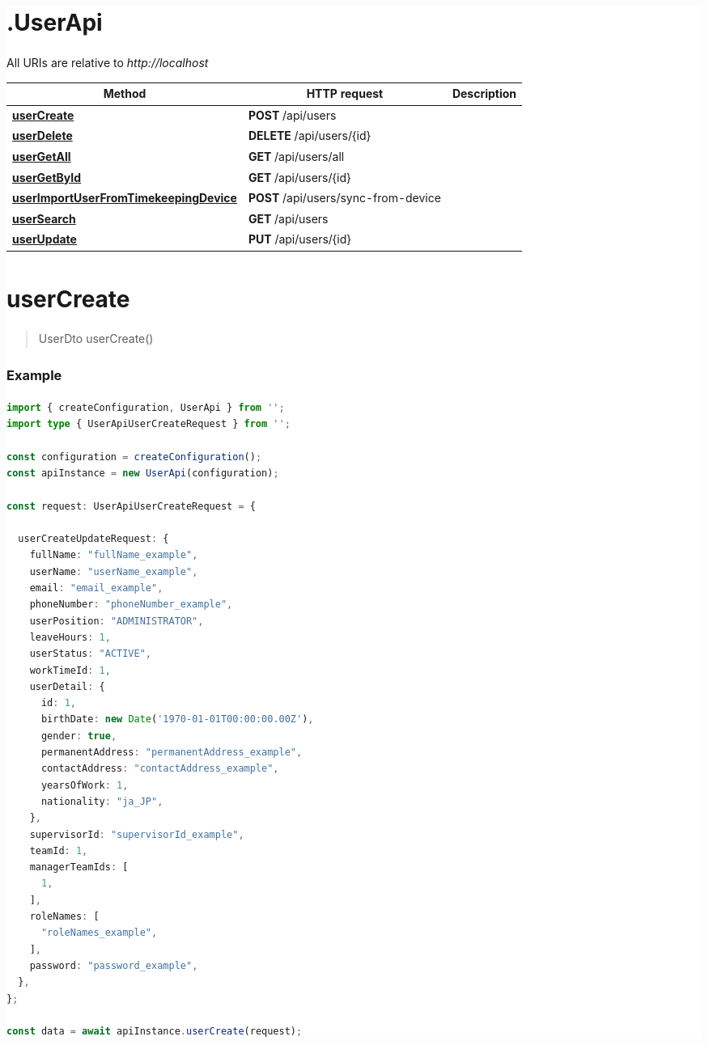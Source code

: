 # .UserApi

All URIs are relative to *http://localhost*

Method | HTTP request | Description
------------- | ------------- | -------------
[**userCreate**](UserApi.md#userCreate) | **POST** /api/users | 
[**userDelete**](UserApi.md#userDelete) | **DELETE** /api/users/{id} | 
[**userGetAll**](UserApi.md#userGetAll) | **GET** /api/users/all | 
[**userGetById**](UserApi.md#userGetById) | **GET** /api/users/{id} | 
[**userImportUserFromTimekeepingDevice**](UserApi.md#userImportUserFromTimekeepingDevice) | **POST** /api/users/sync-from-device | 
[**userSearch**](UserApi.md#userSearch) | **GET** /api/users | 
[**userUpdate**](UserApi.md#userUpdate) | **PUT** /api/users/{id} | 


# **userCreate**
> UserDto userCreate()


### Example


```typescript
import { createConfiguration, UserApi } from '';
import type { UserApiUserCreateRequest } from '';

const configuration = createConfiguration();
const apiInstance = new UserApi(configuration);

const request: UserApiUserCreateRequest = {
  
  userCreateUpdateRequest: {
    fullName: "fullName_example",
    userName: "userName_example",
    email: "email_example",
    phoneNumber: "phoneNumber_example",
    userPosition: "ADMINISTRATOR",
    leaveHours: 1,
    userStatus: "ACTIVE",
    workTimeId: 1,
    userDetail: {
      id: 1,
      birthDate: new Date('1970-01-01T00:00:00.00Z'),
      gender: true,
      permanentAddress: "permanentAddress_example",
      contactAddress: "contactAddress_example",
      yearsOfWork: 1,
      nationality: "ja_JP",
    },
    supervisorId: "supervisorId_example",
    teamId: 1,
    managerTeamIds: [
      1,
    ],
    roleNames: [
      "roleNames_example",
    ],
    password: "password_example",
  },
};

const data = await apiInstance.userCreate(request);
```